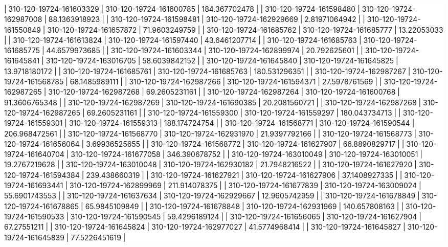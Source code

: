 | 310-120-19724-161603329 | 310-120-19724-161600785 | 184.367702478 |
| 310-120-19724-161598480 | 310-120-19724-162987008 | 88.1363918923 |
| 310-120-19724-161598481 | 310-120-19724-162929669 | 2.81971064942 |
| 310-120-19724-161550849 | 310-120-19724-161657872 | 71.9603249759 |
| 310-120-19724-161685762 | 310-120-19724-161685777 | 13.22053033 |
| 310-120-19724-161613824 | 310-120-19724-161597440 | 43.6461207714 |
| 310-120-19724-161685763 | 310-120-19724-161685775 | 44.6579973685 |
| 310-120-19724-161603344 | 310-120-19724-162899974 | 20.792625601 |
| 310-120-19724-161645841 | 310-120-19724-163016705 | 58.6039842152 |
| 310-120-19724-161645840 | 310-120-19724-161645825 | 13.9718180172 |
| 310-120-19724-161685761 | 310-120-19724-161685763 | 180.531296351 |
| 310-120-19724-162987267 | 310-120-19724-161568785 | 68.1485989111 |
| 310-120-19724-162987266 | 310-120-19724-161594371 | 27.5978761569 |
| 310-120-19724-162987265 | 310-120-19724-162987268 | 69.2605231161 |
| 310-120-19724-162987264 | 310-120-19724-161600768 | 91.3606765348 |
| 310-120-19724-162987269 | 310-120-19724-161690385 | 20.2081560721 |
| 310-120-19724-162987268 | 310-120-19724-162987265 | 69.2605231161 |
| 310-120-19724-161559300 | 310-120-19724-161559297 | 180.043734713 |
| 310-120-19724-161559301 | 310-120-19724-161559313 | 188.174724754 |
| 310-120-19724-161568771 | 310-120-19724-161590544 | 206.968472561 |
| 310-120-19724-161568770 | 310-120-19724-162931970 | 21.9397792166 |
| 310-120-19724-161568773 | 310-120-19724-161656064 | 3.69936525655 |
| 310-120-19724-161568772 | 310-120-19724-161627907 | 66.8890829717 |
| 310-120-19724-161640704 | 310-120-19724-161677058 | 346.390678752 |
| 310-120-19724-163010049 | 310-120-19724-163010051 | 19.2767219628 |
| 310-120-19724-163010048 | 310-120-19724-162930182 | 21.7948216522 |
| 310-120-19724-161627920 | 310-120-19724-161594384 | 239.438660319 |
| 310-120-19724-161627921 | 310-120-19724-161627906 | 37.1408927335 |
| 310-120-19724-161693441 | 310-120-19724-162899969 | 211.914078375 |
| 310-120-19724-161677839 | 310-120-19724-163009024 | 55.6901743553 |
| 310-120-19724-161637634 | 310-120-19724-162929667 | 12.9605742959 |
| 310-120-19724-161678849 | 310-120-19724-161678865 | 65.9845109849 |
| 310-120-19724-161678848 | 310-120-19724-162931969 | 140.657808163 |
| 310-120-19724-161590533 | 310-120-19724-161590545 | 59.4296189124 |
| 310-120-19724-161656065 | 310-120-19724-161627904 | 67.27551211 |
| 310-120-19724-161645824 | 310-120-19724-162977027 | 41.5774968414 |
| 310-120-19724-161645827 | 310-120-19724-161645839 | 77.5226451619 |